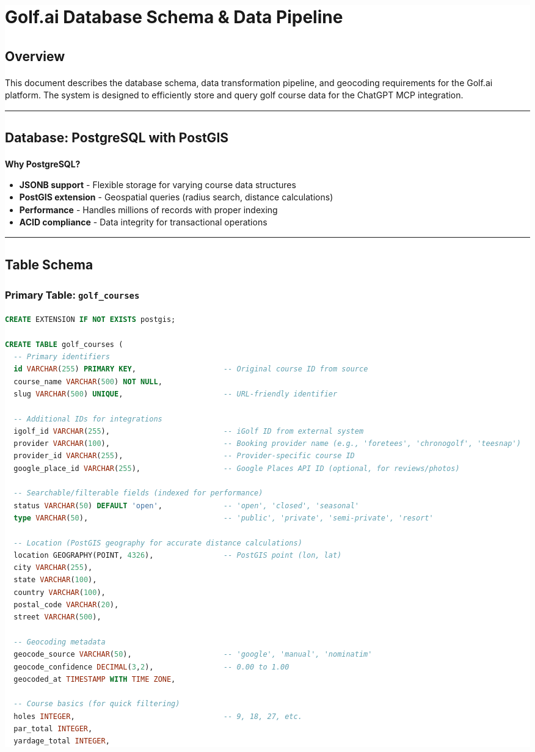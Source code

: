 # Golf.ai Database Schema & Data Pipeline

## Overview

This document describes the database schema, data transformation pipeline, and geocoding requirements for the Golf.ai platform. The system is designed to efficiently store and query golf course data for the ChatGPT MCP integration.

---

## Database: PostgreSQL with PostGIS

**Why PostgreSQL?**
- **JSONB support** - Flexible storage for varying course data structures
- **PostGIS extension** - Geospatial queries (radius search, distance calculations)
- **Performance** - Handles millions of records with proper indexing
- **ACID compliance** - Data integrity for transactional operations

---

## Table Schema

### Primary Table: `golf_courses`

```sql
CREATE EXTENSION IF NOT EXISTS postgis;

CREATE TABLE golf_courses (
  -- Primary identifiers
  id VARCHAR(255) PRIMARY KEY,                    -- Original course ID from source
  course_name VARCHAR(500) NOT NULL,
  slug VARCHAR(500) UNIQUE,                       -- URL-friendly identifier
  
  -- Additional IDs for integrations
  igolf_id VARCHAR(255),                          -- iGolf ID from external system
  provider VARCHAR(100),                          -- Booking provider name (e.g., 'foretees', 'chronogolf', 'teesnap')
  provider_id VARCHAR(255),                       -- Provider-specific course ID
  google_place_id VARCHAR(255),                   -- Google Places API ID (optional, for reviews/photos)
  
  -- Searchable/filterable fields (indexed for performance)
  status VARCHAR(50) DEFAULT 'open',              -- 'open', 'closed', 'seasonal'
  type VARCHAR(50),                               -- 'public', 'private', 'semi-private', 'resort'
  
  -- Location (PostGIS geography for accurate distance calculations)
  location GEOGRAPHY(POINT, 4326),                -- PostGIS point (lon, lat)
  city VARCHAR(255),
  state VARCHAR(100),
  country VARCHAR(100),
  postal_code VARCHAR(20),
  street VARCHAR(500),
  
  -- Geocoding metadata
  geocode_source VARCHAR(50),                     -- 'google', 'manual', 'nominatim'
  geocode_confidence DECIMAL(3,2),                -- 0.00 to 1.00
  geocoded_at TIMESTAMP WITH TIME ZONE,
  
  -- Course basics (for quick filtering)
  holes INTEGER,                                  -- 9, 18, 27, etc.
  par_total INTEGER,
  yardage_total INTEGER,
```